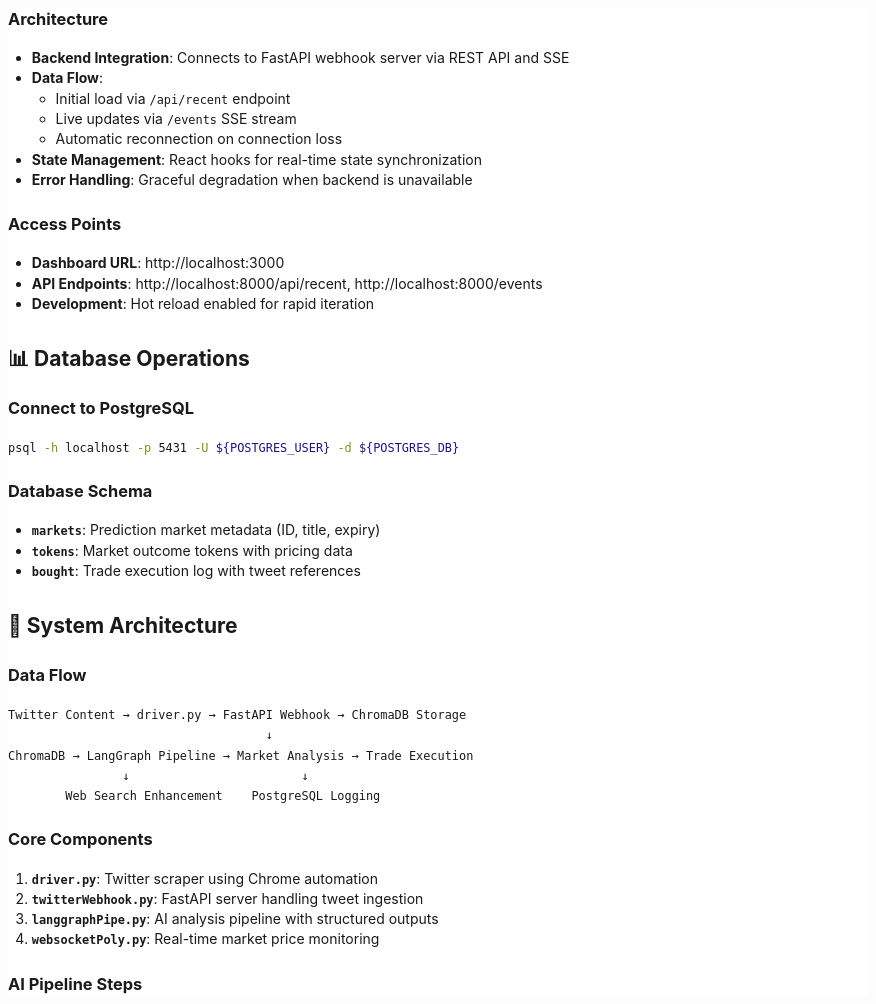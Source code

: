 ### Architecture

- **Backend Integration**: Connects to FastAPI webhook server via REST API and SSE
- **Data Flow**:
  - Initial load via `/api/recent` endpoint
  - Live updates via `/events` SSE stream
  - Automatic reconnection on connection loss
- **State Management**: React hooks for real-time state synchronization
- **Error Handling**: Graceful degradation when backend is unavailable

### Access Points

- **Dashboard URL**: http://localhost:3000
- **API Endpoints**: http://localhost:8000/api/recent, http://localhost:8000/events
- **Development**: Hot reload enabled for rapid iteration

## 📊 Database Operations

### Connect to PostgreSQL

```bash
psql -h localhost -p 5431 -U ${POSTGRES_USER} -d ${POSTGRES_DB}
```

### Database Schema

- **`markets`**: Prediction market metadata (ID, title, expiry)
- **`tokens`**: Market outcome tokens with pricing data
- **`bought`**: Trade execution log with tweet references

## 🔄 System Architecture

### Data Flow

```
Twitter Content → driver.py → FastAPI Webhook → ChromaDB Storage
                                    ↓
ChromaDB → LangGraph Pipeline → Market Analysis → Trade Execution
                ↓                        ↓
        Web Search Enhancement    PostgreSQL Logging
```

### Core Components

1. **`driver.py`**: Twitter scraper using Chrome automation
2. **`twitterWebhook.py`**: FastAPI server handling tweet ingestion
3. **`langgraphPipe.py`**: AI analysis pipeline with structured outputs
4. **`websocketPoly.py`**: Real-time market price monitoring

### AI Pipeline Steps
